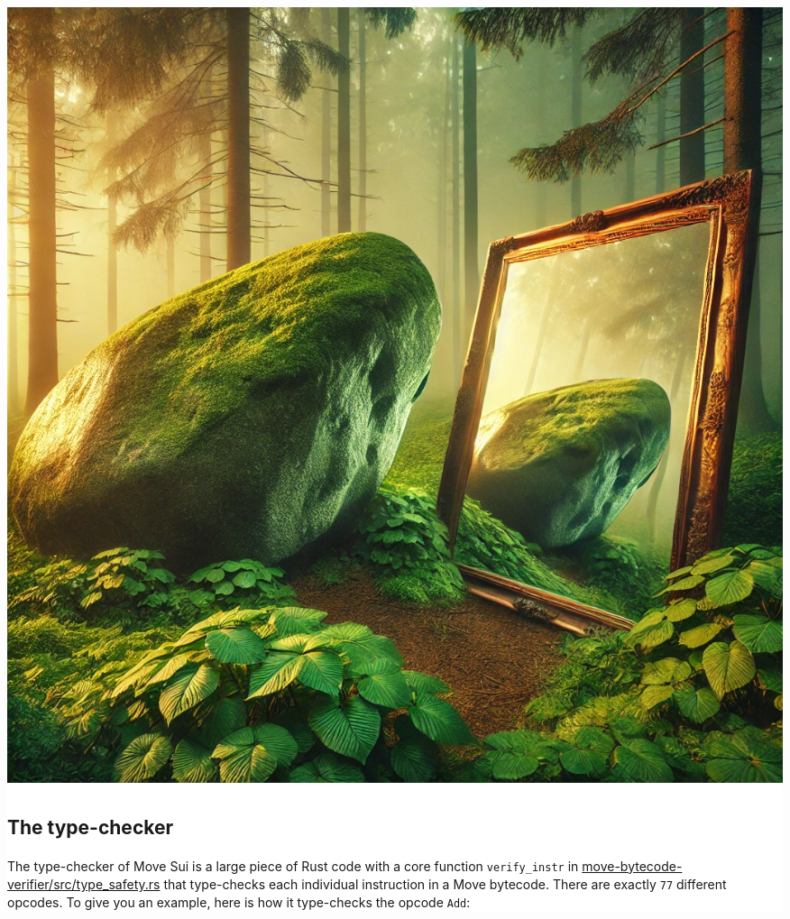   ![Forge in forest](2024-10-15/rock-with-mirror.webp)
</figure>

## The type-checker

The type-checker of Move Sui is a large piece of Rust code with a core function&nbsp;`verify_instr` in [move-bytecode-verifier/src/type_safety.rs](https://github.com/formal-land/move-sui/blob/main/crates/move-bytecode-verifier/src/type_safety.rs) that type-checks each individual instruction in a Move bytecode. There are exactly&nbsp;`77` different opcodes. To give you an example, here is how it type-checks the opcode&nbsp;`Add`:
